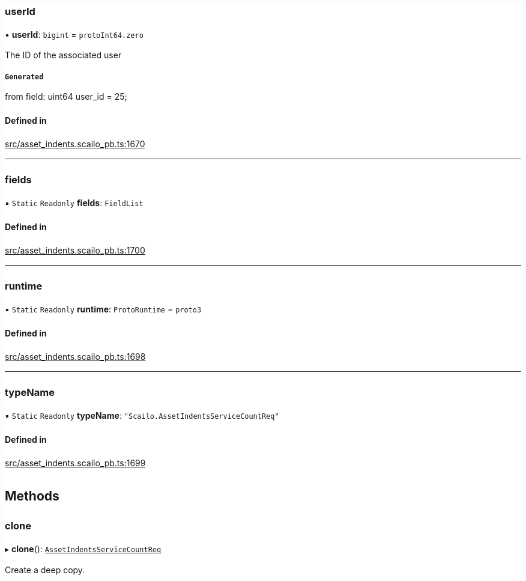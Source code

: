 ### userId

• **userId**: `bigint` = `protoInt64.zero`

The ID of the associated user

**`Generated`**

from field: uint64 user_id = 25;

#### Defined in

[src/asset_indents.scailo_pb.ts:1670](https://github.com/scailo/ts-sdk/blob/c10a36b57201dfa5903d4b53efa1e62aa6208936/src/asset_indents.scailo_pb.ts#L1670)

___

### fields

▪ `Static` `Readonly` **fields**: `FieldList`

#### Defined in

[src/asset_indents.scailo_pb.ts:1700](https://github.com/scailo/ts-sdk/blob/c10a36b57201dfa5903d4b53efa1e62aa6208936/src/asset_indents.scailo_pb.ts#L1700)

___

### runtime

▪ `Static` `Readonly` **runtime**: `ProtoRuntime` = `proto3`

#### Defined in

[src/asset_indents.scailo_pb.ts:1698](https://github.com/scailo/ts-sdk/blob/c10a36b57201dfa5903d4b53efa1e62aa6208936/src/asset_indents.scailo_pb.ts#L1698)

___

### typeName

▪ `Static` `Readonly` **typeName**: ``"Scailo.AssetIndentsServiceCountReq"``

#### Defined in

[src/asset_indents.scailo_pb.ts:1699](https://github.com/scailo/ts-sdk/blob/c10a36b57201dfa5903d4b53efa1e62aa6208936/src/asset_indents.scailo_pb.ts#L1699)

## Methods

### clone

▸ **clone**(): [`AssetIndentsServiceCountReq`](AssetIndentsServiceCountReq.md)

Create a deep copy.

